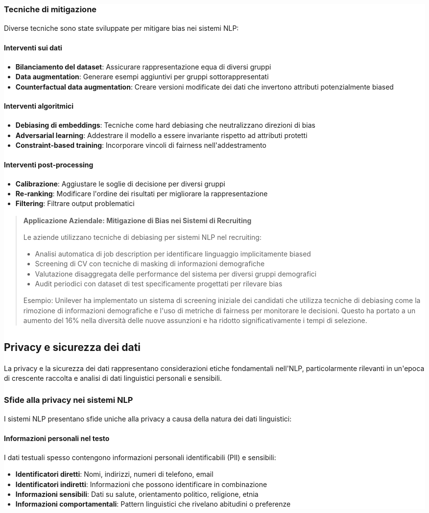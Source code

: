 ### Tecniche di mitigazione

Diverse tecniche sono state sviluppate per mitigare bias nei sistemi NLP:

#### Interventi sui dati

- **Bilanciamento del dataset**: Assicurare rappresentazione equa di diversi gruppi
- **Data augmentation**: Generare esempi aggiuntivi per gruppi sottorappresentati
- **Counterfactual data augmentation**: Creare versioni modificate dei dati che invertono attributi potenzialmente biased

#### Interventi algoritmici

- **Debiasing di embeddings**: Tecniche come hard debiasing che neutralizzano direzioni di bias
- **Adversarial learning**: Addestrare il modello a essere invariante rispetto ad attributi protetti
- **Constraint-based training**: Incorporare vincoli di fairness nell'addestramento

#### Interventi post-processing

- **Calibrazione**: Aggiustare le soglie di decisione per diversi gruppi
- **Re-ranking**: Modificare l'ordine dei risultati per migliorare la rappresentazione
- **Filtering**: Filtrare output problematici

> **Applicazione Aziendale: Mitigazione di Bias nei Sistemi di Recruiting**
> 
> Le aziende utilizzano tecniche di debiasing per sistemi NLP nel recruiting:
> - Analisi automatica di job description per identificare linguaggio implicitamente biased
> - Screening di CV con tecniche di masking di informazioni demografiche
> - Valutazione disaggregata delle performance del sistema per diversi gruppi demografici
> - Audit periodici con dataset di test specificamente progettati per rilevare bias
> 
> Esempio: Unilever ha implementato un sistema di screening iniziale dei candidati che utilizza tecniche di debiasing come la rimozione di informazioni demografiche e l'uso di metriche di fairness per monitorare le decisioni. Questo ha portato a un aumento del 16% nella diversità delle nuove assunzioni e ha ridotto significativamente i tempi di selezione.

## Privacy e sicurezza dei dati

La privacy e la sicurezza dei dati rappresentano considerazioni etiche fondamentali nell'NLP, particolarmente rilevanti in un'epoca di crescente raccolta e analisi di dati linguistici personali e sensibili.

### Sfide alla privacy nei sistemi NLP

I sistemi NLP presentano sfide uniche alla privacy a causa della natura dei dati linguistici:

#### Informazioni personali nel testo

I dati testuali spesso contengono informazioni personali identificabili (PII) e sensibili:

- **Identificatori diretti**: Nomi, indirizzi, numeri di telefono, email
- **Identificatori indiretti**: Informazioni che possono identificare in combinazione
- **Informazioni sensibili**: Dati su salute, orientamento politico, religione, etnia
- **Informazioni comportamentali**: Pattern linguistici che rivelano abitudini o preferenze
